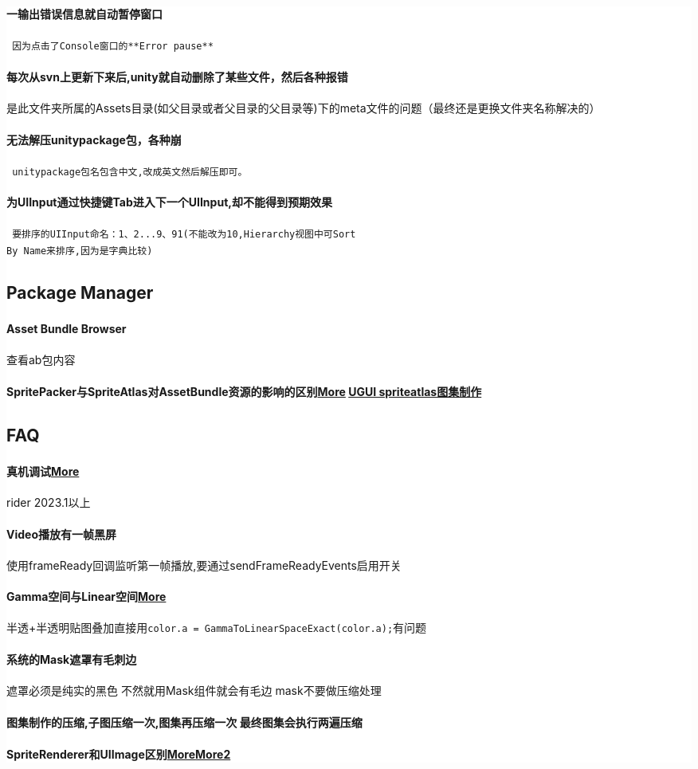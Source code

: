 #### 一输出错误信息就自动暂停窗口
     因为点击了Console窗口的**Error pause**

#### 每次从svn上更新下来后,unity就自动删除了某些文件，然后各种报错

是此文件夹所属的Assets目录(如父目录或者父目录的父目录等)下的meta文件的问题（最终还是更换文件夹名称解决的）

#### 无法解压unitypackage包，各种崩
     unitypackage包名包含中文,改成英文然后解压即可。

#### 为UIInput通过快捷键Tab进入下一个UIInput,却不能得到预期效果
     要排序的UIInput命名：1、2...9、91(不能改为10,Hierarchy视图中可Sort
    By Name来排序,因为是字典比较)


## Package Manager

#### Asset Bundle Browser

查看ab包内容

#### SpritePacker与SpriteAtlas对AssetBundle资源的影响的区别[More](https://blog.csdn.net/qq1090504117/article/details/109594408) [UGUI spriteatlas图集制作](https://www.cnblogs.com/msxh/p/14194756.html)


## FAQ

#### 真机调试[More](https://hackernoon.com/zh/rider-20231-%E7%89%88%E6%9C%AC%E4%B8%BA-unity-%E5%BC%80%E5%8F%91%E4%BA%BA%E5%91%98%E5%8F%91%E7%8E%B0%E6%96%B0%E5%8A%9F%E8%83%BD)

rider 2023.1以上


#### Video播放有一帧黑屏

使用frameReady回调监听第一帧播放,要通过sendFrameReadyEvents启用开关

#### Gamma空间与Linear空间[More](https://zhuanlan.zhihu.com/p/697308084)

半透+半透明贴图叠加直接用`color.a = GammaToLinearSpaceExact(color.a);`有问题

#### 系统的Mask遮罩有毛刺边

遮罩必须是纯实的黑色 不然就用Mask组件就会有毛边 mask不要做压缩处理

#### 图集制作的压缩,子图压缩一次,图集再压缩一次 最终图集会执行两遍压缩

#### SpriteRenderer和UIImage区别[More](https://blog.csdn.net/coffeecato/article/details/78536488)[More2](https://www.pianshen.com/article/37001699935/)
